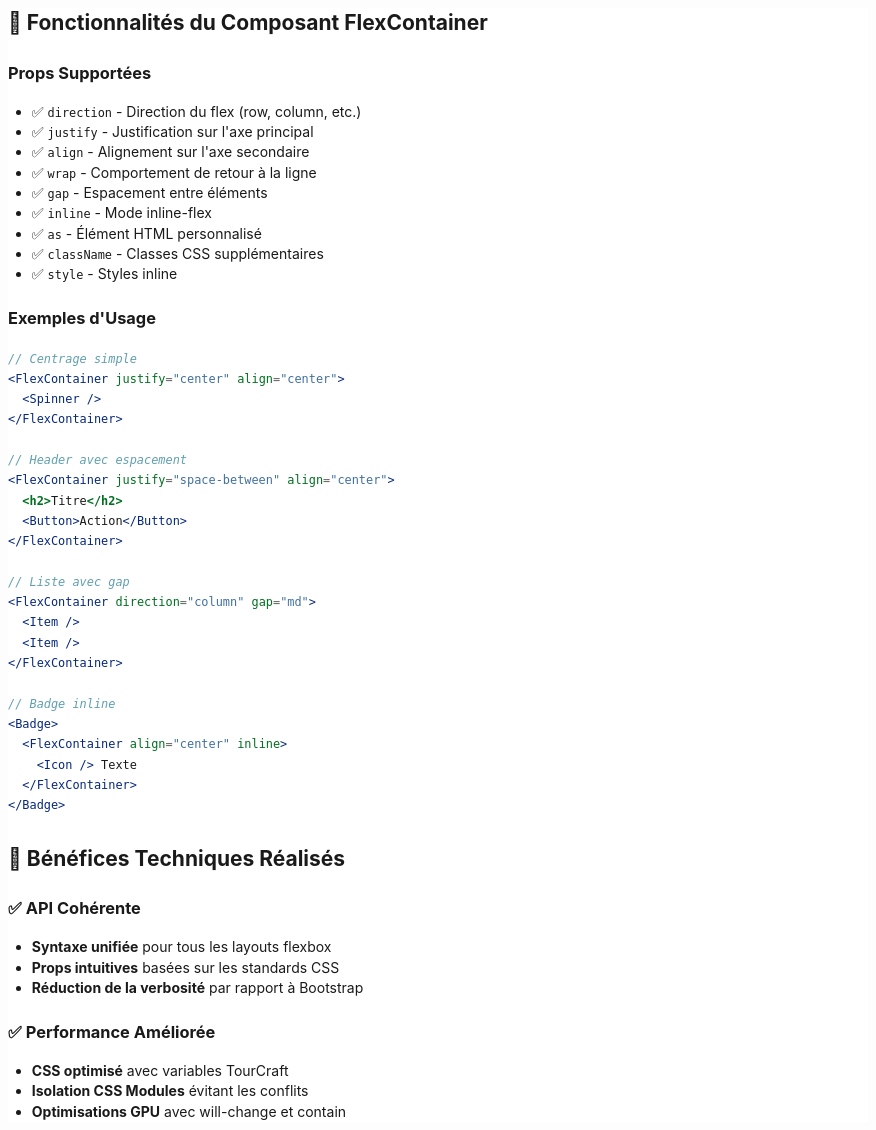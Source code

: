 ## 🎨 Fonctionnalités du Composant FlexContainer

### **Props Supportées**
- ✅ `direction` - Direction du flex (row, column, etc.)
- ✅ `justify` - Justification sur l'axe principal
- ✅ `align` - Alignement sur l'axe secondaire
- ✅ `wrap` - Comportement de retour à la ligne
- ✅ `gap` - Espacement entre éléments
- ✅ `inline` - Mode inline-flex
- ✅ `as` - Élément HTML personnalisé
- ✅ `className` - Classes CSS supplémentaires
- ✅ `style` - Styles inline

### **Exemples d'Usage**
```jsx
// Centrage simple
<FlexContainer justify="center" align="center">
  <Spinner />
</FlexContainer>

// Header avec espacement
<FlexContainer justify="space-between" align="center">
  <h2>Titre</h2>
  <Button>Action</Button>
</FlexContainer>

// Liste avec gap
<FlexContainer direction="column" gap="md">
  <Item />
  <Item />
</FlexContainer>

// Badge inline
<Badge>
  <FlexContainer align="center" inline>
    <Icon /> Texte
  </FlexContainer>
</Badge>
```

## 🚀 Bénéfices Techniques Réalisés

### ✅ **API Cohérente**
- **Syntaxe unifiée** pour tous les layouts flexbox
- **Props intuitives** basées sur les standards CSS
- **Réduction de la verbosité** par rapport à Bootstrap

### ✅ **Performance Améliorée**
- **CSS optimisé** avec variables TourCraft
- **Isolation CSS Modules** évitant les conflits
- **Optimisations GPU** avec will-change et contain
